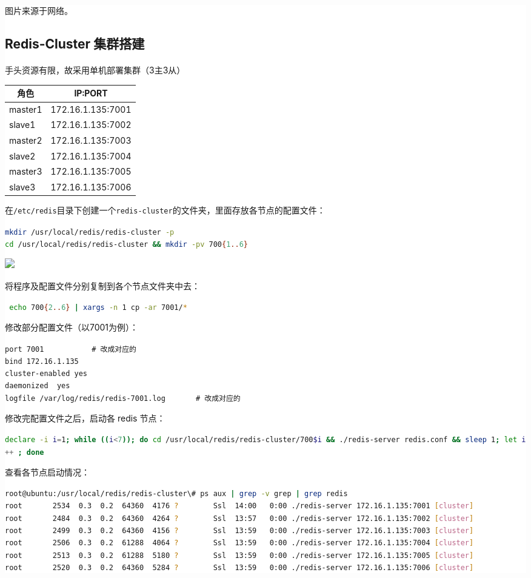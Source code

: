 图片来源于网络。

## Redis-Cluster 集群搭建

手头资源有限，故采用单机部署集群（3主3从）

| 角色    | IP:PORT           |
| ------- | ----------------- |
| master1 | 172.16.1.135:7001 |
| slave1  | 172.16.1.135:7002 |
| master2 | 172.16.1.135:7003 |
| slave2  | 172.16.1.135:7004 |
| master3 | 172.16.1.135:7005 |
| slave3  | 172.16.1.135:7006 |

在`/etc/redis`目录下创建一个`redis-cluster`的文件夹，里面存放各节点的配置文件：

```bash
mkdir /usr/local/redis/redis-cluster -p
cd /usr/local/redis/redis-cluster && mkdir -pv 700{1..6}
```

![](http://agou-images.oss-cn-qingdao.aliyuncs.com/blog-images/redis/redis-1.png)

将程序及配置文件分别复制到各个节点文件夹中去：

```bash
 echo 700{2..6} | xargs -n 1 cp -ar 7001/*
```

修改部分配置文件（以7001为例）：

```shell
port 7001			# 改成对应的
bind 172.16.1.135
cluster-enabled yes
daemonized  yes
logfile /var/log/redis/redis-7001.log		# 改成对应的
```

修改完配置文件之后，启动各 redis 节点：

```bash
declare -i i=1; while ((i<7)); do cd /usr/local/redis/redis-cluster/700$i && ./redis-server redis.conf && sleep 1; let i++ ; done
```

查看各节点启动情况：

```bash
root@ubuntu:/usr/local/redis/redis-cluster\# ps aux | grep -v grep | grep redis
root       2534  0.3  0.2  64360  4176 ?        Ssl  14:00   0:00 ./redis-server 172.16.1.135:7001 [cluster]
root       2484  0.3  0.2  64360  4264 ?        Ssl  13:57   0:00 ./redis-server 172.16.1.135:7002 [cluster]
root       2499  0.3  0.2  64360  4156 ?        Ssl  13:59   0:00 ./redis-server 172.16.1.135:7003 [cluster]
root       2506  0.3  0.2  61288  4064 ?        Ssl  13:59   0:00 ./redis-server 172.16.1.135:7004 [cluster]
root       2513  0.3  0.2  61288  5180 ?        Ssl  13:59   0:00 ./redis-server 172.16.1.135:7005 [cluster]
root       2520  0.3  0.2  64360  5284 ?        Ssl  13:59   0:00 ./redis-server 172.16.1.135:7006 [cluster]
```
